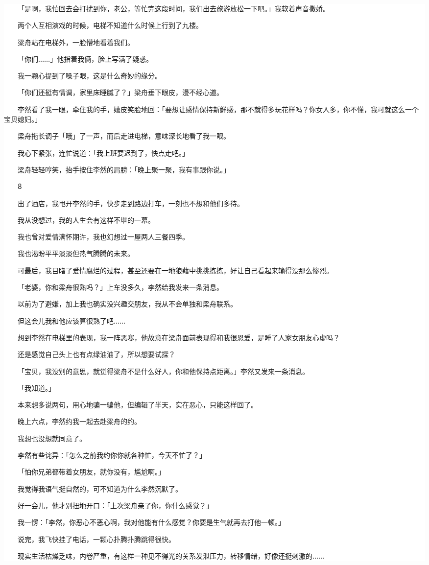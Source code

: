 &emsp;&emsp;「是啊，我怕回去会打扰到你，老公，等忙完这段时间，我们出去旅游放松一下吧。」我软着声音撒娇。  
  
&emsp;&emsp;两个人互相演戏的时候，电梯不知道什么时候上行到了九楼。  
  
&emsp;&emsp;梁舟站在电梯外，一脸懵地看着我们。  
  
&emsp;&emsp;「你们……」他指着我俩，脸上写满了疑惑。  
  
&emsp;&emsp;我一颗心提到了嗓子眼，这是什么奇妙的缘分。  
  
&emsp;&emsp;「你们还挺有情调，家里床睡腻了？」梁舟垂下眼皮，漫不经心道。  
  
&emsp;&emsp;李然看了我一眼，牵住我的手，嬉皮笑脸地回：「要想让感情保持新鲜感，那不就得多玩花样吗？你女人多，你不懂，我可就这么一个宝贝媳妇。」  
  
&emsp;&emsp;梁舟拖长调子「哦」了一声，而后走进电梯，意味深长地看了我一眼。  
  
&emsp;&emsp;我心下紧张，连忙说道：「我上班要迟到了，快点走吧。」  
  
&emsp;&emsp;梁舟轻轻哼笑，抬手按住李然的肩膀：「晚上聚一聚，我有事跟你说。」   
  
&emsp;&emsp;8  
  
&emsp;&emsp;出了酒店，我甩开李然的手，快步走到路边打车，一刻也不想和他们多待。  
  
&emsp;&emsp;我从没想过，我的人生会有这样不堪的一幕。  
  
&emsp;&emsp;我也曾对爱情满怀期许，我也幻想过一屋两人三餐四季。  
  
&emsp;&emsp;我也渴盼平平淡淡但热气腾腾的未来。  
  
&emsp;&emsp;可最后，我目睹了爱情腐烂的过程，甚至还要在一地狼藉中挑挑拣拣，好让自己看起来输得没那么惨烈。  
  
&emsp;&emsp;「老婆，你和梁舟很熟吗？」上车没多久，李然给我发来一条消息。  
  
&emsp;&emsp;以前为了避嫌，加上我也确实没兴趣交朋友，我从不会单独和梁舟联系。  
  
&emsp;&emsp;但这会儿我和他应该算很熟了吧……  
  
&emsp;&emsp;想到李然在电梯里的表现，我一阵恶寒，他故意在梁舟面前表现得和我很恩爱，是睡了人家女朋友心虚吗？  
  
&emsp;&emsp;还是感觉自己头上也有点绿油油了，所以想要试探？  
  
&emsp;&emsp;「宝贝，我没别的意思，就觉得梁舟不是什么好人，你和他保持点距离。」李然又发来一条消息。  
  
&emsp;&emsp;「我知道。」  
  
&emsp;&emsp;本来想多说两句，用心地骗一骗他，但编辑了半天，实在恶心，只能这样回了。  
  
&emsp;&emsp;晚上六点，李然约我一起去赴梁舟的约。  
  
&emsp;&emsp;我想也没想就同意了。  
  
&emsp;&emsp;李然有些诧异：「怎么之前我约你你就各种忙，今天不忙了？」  
  
&emsp;&emsp;「怕你兄弟都带着女朋友，就你没有，尴尬啊。」  
  
&emsp;&emsp;我觉得我语气挺自然的，可不知道为什么李然沉默了。  
  
&emsp;&emsp;好一会儿，他才别扭地开口：「上次梁舟亲了你，你什么感觉？」  
  
&emsp;&emsp;我一愣：「李然，你恶心不恶心啊，我对他能有什么感觉？你要是生气就再去打他一顿。」  
  
&emsp;&emsp;说完，我飞快挂了电话，一颗心扑腾扑腾跳得很快。  
  
&emsp;&emsp;现实生活枯燥乏味，内卷严重，有这样一种见不得光的关系发泄压力，转移情绪，好像还挺刺激的……  
  